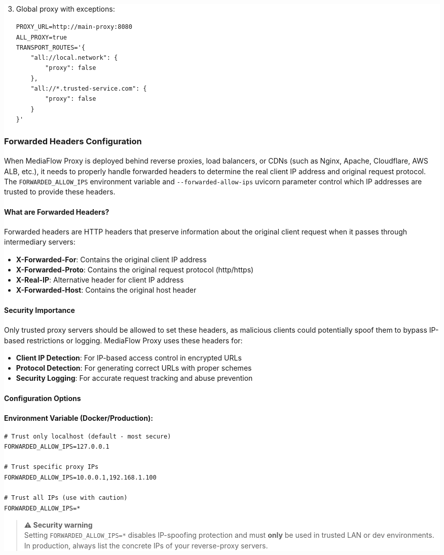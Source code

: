 3. Global proxy with exceptions:
    ```env
    PROXY_URL=http://main-proxy:8080
    ALL_PROXY=true
    TRANSPORT_ROUTES='{
        "all://local.network": {
            "proxy": false
        },
        "all://*.trusted-service.com": {
            "proxy": false
        }
    }'
    ```

### Forwarded Headers Configuration

When MediaFlow Proxy is deployed behind reverse proxies, load balancers, or CDNs (such as Nginx, Apache, Cloudflare, AWS ALB, etc.), it needs to properly handle forwarded headers to determine the real client IP address and original request protocol. The `FORWARDED_ALLOW_IPS` environment variable and `--forwarded-allow-ips` uvicorn parameter control which IP addresses are trusted to provide these headers.

#### What are Forwarded Headers?

Forwarded headers are HTTP headers that preserve information about the original client request when it passes through intermediary servers:

- **X-Forwarded-For**: Contains the original client IP address
- **X-Forwarded-Proto**: Contains the original request protocol (http/https)
- **X-Real-IP**: Alternative header for client IP address
- **X-Forwarded-Host**: Contains the original host header

#### Security Importance

Only trusted proxy servers should be allowed to set these headers, as malicious clients could potentially spoof them to bypass IP-based restrictions or logging. MediaFlow Proxy uses these headers for:

- **Client IP Detection**: For IP-based access control in encrypted URLs
- **Protocol Detection**: For generating correct URLs with proper schemes
- **Security Logging**: For accurate request tracking and abuse prevention

#### Configuration Options

**Environment Variable (Docker/Production):**
```env
# Trust only localhost (default - most secure)
FORWARDED_ALLOW_IPS=127.0.0.1

# Trust specific proxy IPs
FORWARDED_ALLOW_IPS=10.0.0.1,192.168.1.100

# Trust all IPs (use with caution)
FORWARDED_ALLOW_IPS=*

```
> **⚠️ Security warning**  
> Setting `FORWARDED_ALLOW_IPS=*` disables IP-spoofing protection and must **only** be used in trusted LAN or dev environments.  
> In production, always list the concrete IPs of your reverse-proxy servers.
